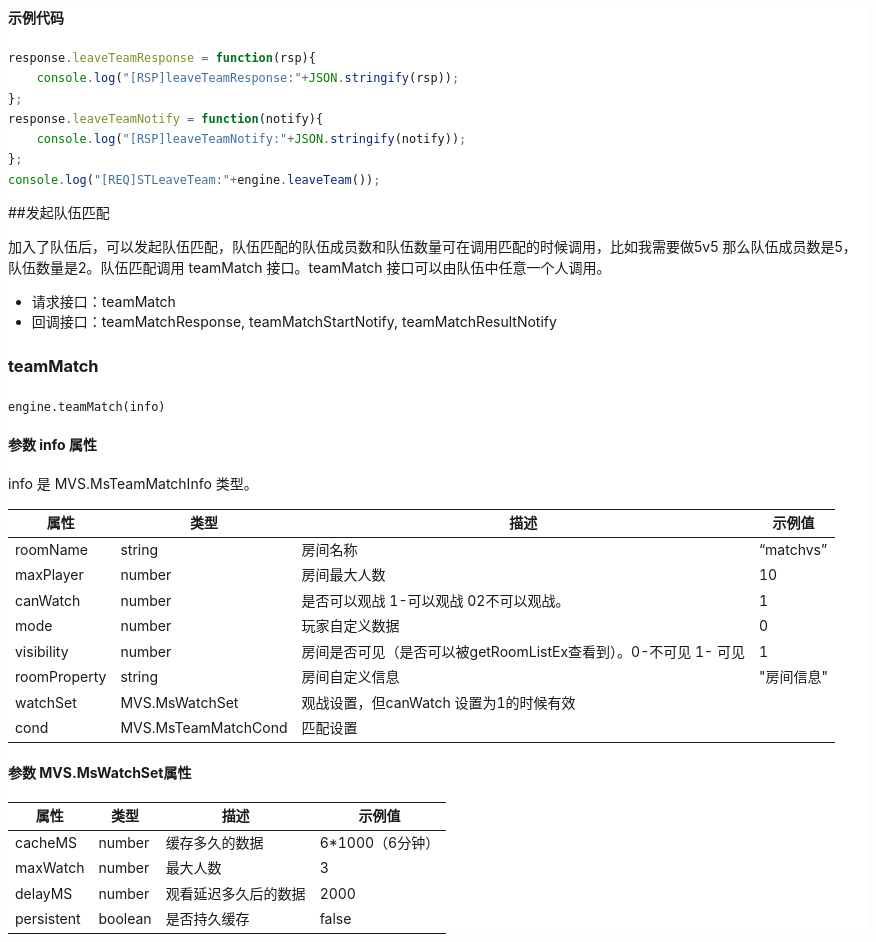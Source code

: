 #### 示例代码

```javascript
response.leaveTeamResponse = function(rsp){
	console.log("[RSP]leaveTeamResponse:"+JSON.stringify(rsp));
};
response.leaveTeamNotify = function(notify){
	console.log("[RSP]leaveTeamNotify:"+JSON.stringify(notify));
};
console.log("[REQ]STLeaveTeam:"+engine.leaveTeam());
```



##发起队伍匹配 

加入了队伍后，可以发起队伍匹配，队伍匹配的队伍成员数和队伍数量可在调用匹配的时候调用，比如我需要做5v5 那么队伍成员数是5，队伍数量是2。队伍匹配调用 teamMatch 接口。teamMatch 接口可以由队伍中任意一个人调用。

- 请求接口：teamMatch
- 回调接口：teamMatchResponse, teamMatchStartNotify, teamMatchResultNotify

### teamMatch

```
engine.teamMatch(info)
```

#### 参数 info 属性

info 是 MVS.MsTeamMatchInfo 类型。

| 属性         | 类型                | 描述                                                         | 示例值     |
| ------------ | ------------------- | ------------------------------------------------------------ | ---------- |
| roomName     | string              | 房间名称                                                     | “matchvs”  |
| maxPlayer    | number              | 房间最大人数                                                 | 10         |
| canWatch     | number              | 是否可以观战 1-可以观战 02不可以观战。                       | 1          |
| mode         | number              | 玩家自定义数据                                               | 0          |
| visibility   | number              | 房间是否可见（是否可以被getRoomListEx查看到）。0-不可见 1- 可见 | 1          |
| roomProperty | string              | 房间自定义信息                                               | "房间信息" |
| watchSet     | MVS.MsWatchSet      | 观战设置，但canWatch 设置为1的时候有效                       |            |
| cond         | MVS.MsTeamMatchCond | 匹配设置                                                     |            |

#### 参数 MVS.MsWatchSet属性

| 属性       | 类型    | 描述                 | 示例值          |
| ---------- | ------- | -------------------- | --------------- |
| cacheMS    | number  | 缓存多久的数据       | 6*1000（6分钟） |
| maxWatch   | number  | 最大人数             | 3               |
| delayMS    | number  | 观看延迟多久后的数据 | 2000            |
| persistent | boolean | 是否持久缓存         | false           |
